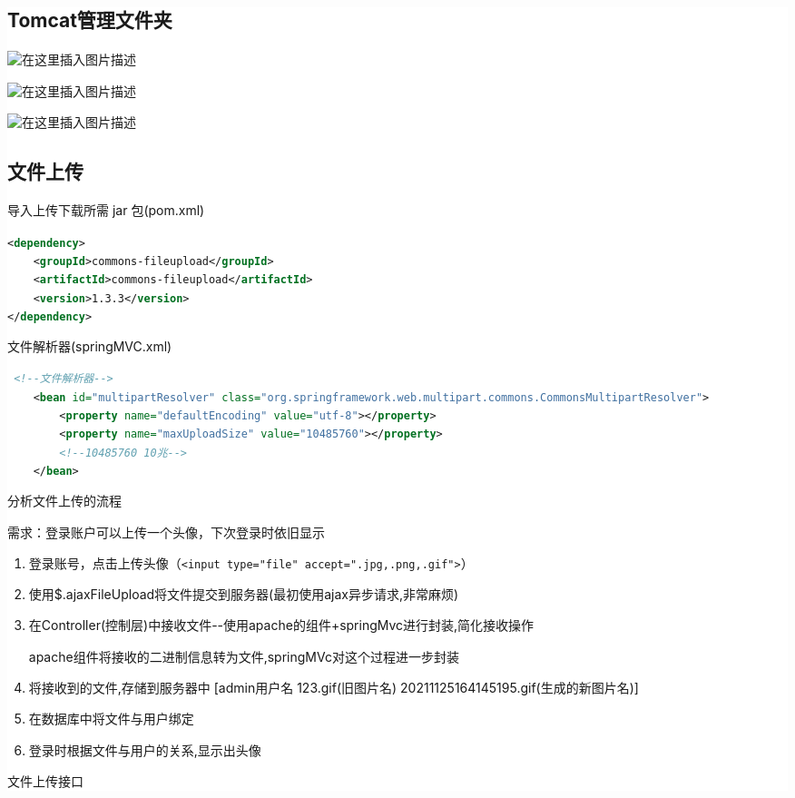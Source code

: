 ﻿

## Tomcat管理文件夹

![在这里插入图片描述](https://img-blog.csdnimg.cn/ed5492ca727244a59d1484a25f330e99.png#pic_center)


![在这里插入图片描述](https://img-blog.csdnimg.cn/561aa9785c2b471fba7b9996a0d66639.png?x-oss-process=image/watermark,type_d3F5LXplbmhlaQ,shadow_50,text_Q1NETiBAbGFubGVpaGho,size_20,color_FFFFFF,t_70,g_se,x_16#pic_center)




![在这里插入图片描述](https://img-blog.csdnimg.cn/64f13c5f849d4ac5908a64ebcec4e184.png?x-oss-process=image/watermark,type_d3F5LXplbmhlaQ,shadow_50,text_Q1NETiBAbGFubGVpaGho,size_20,color_FFFFFF,t_70,g_se,x_16#pic_center )




## 文件上传

导入上传下载所需 jar 包(pom.xml)

```xml
<dependency> 
    <groupId>commons-fileupload</groupId> 
    <artifactId>commons-fileupload</artifactId> 
    <version>1.3.3</version> 
</dependency>
```

文件解析器(springMVC.xml)

```xml
 <!--文件解析器-->
    <bean id="multipartResolver" class="org.springframework.web.multipart.commons.CommonsMultipartResolver">
        <property name="defaultEncoding" value="utf-8"></property>
        <property name="maxUploadSize" value="10485760"></property>
        <!--10485760 10兆-->
    </bean>
```

分析文件上传的流程

需求：登录账户可以上传一个头像，下次登录时依旧显示

1. 登录账号，点击上传头像（`<input type="file" accept=".jpg,.png,.gif">`）

2. 使用$.ajaxFileUpload将文件提交到服务器(最初使用ajax异步请求,非常麻烦)

3. 在Controller(控制层)中接收文件--使用apache的组件+springMvc进行封装,简化接收操作

   apache组件将接收的二进制信息转为文件,springMVc对这个过程进一步封装

4. 将接收到的文件,存储到服务器中 [admin用户名 123.gif(旧图片名)    20211125164145195.gif(生成的新图片名)]
5. 在数据库中将文件与用户绑定
6. 登录时根据文件与用户的关系,显示出头像

文件上传接口
